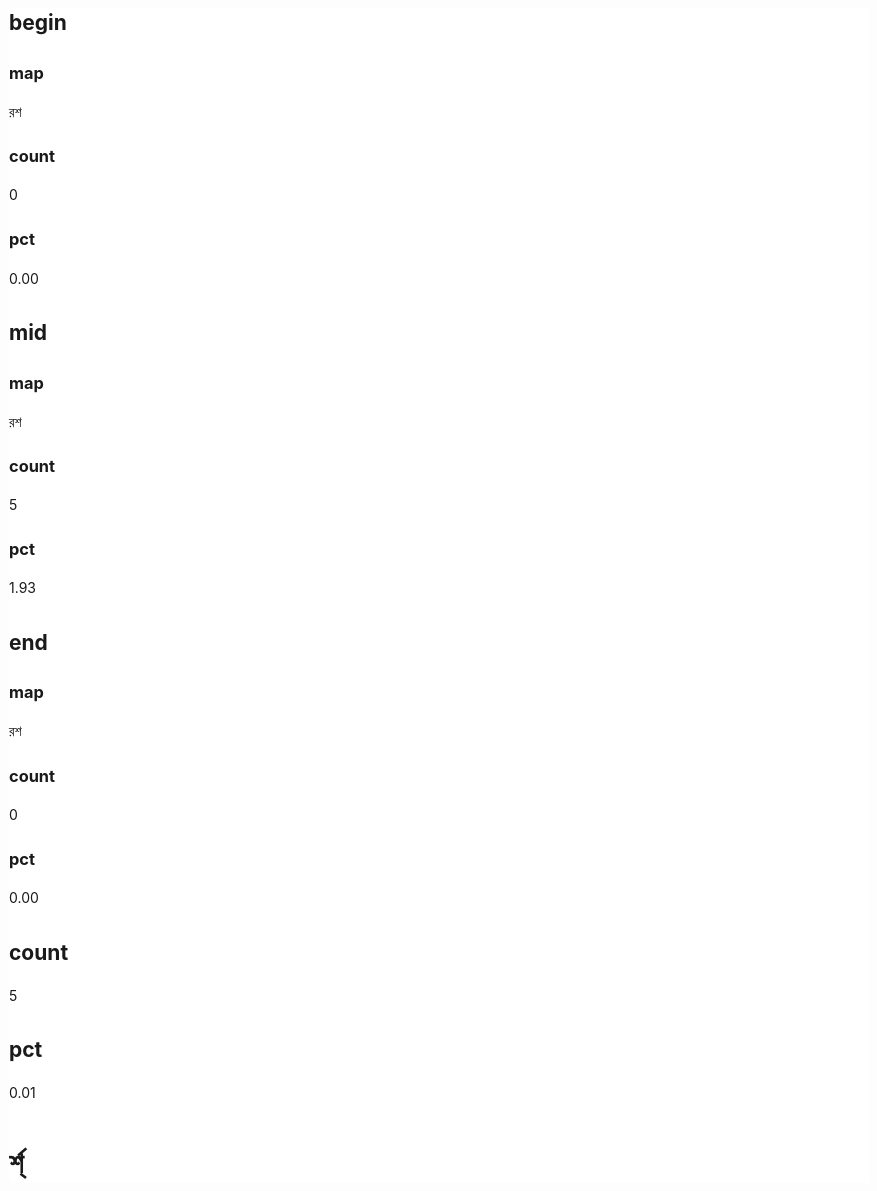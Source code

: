 ## begin

### map

রশ

### count

0

### pct

0.00

## mid

### map

রশ

### count

5

### pct

1.93

## end

### map

রশ

### count

0

### pct

0.00

## count

5

## pct

0.01

# র্শ্ 
